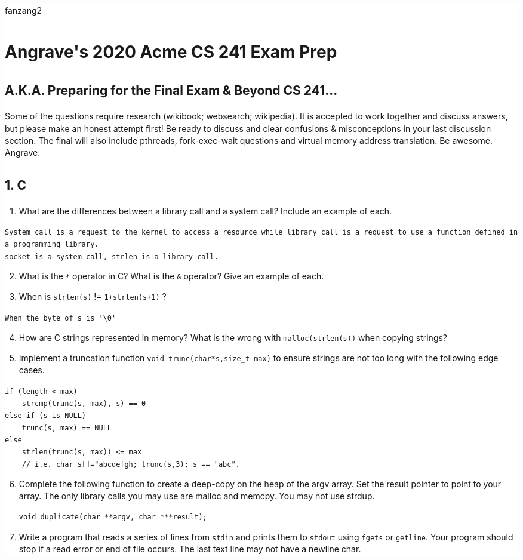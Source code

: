 fanzang2
# Angrave's 2020 Acme CS 241 Exam Prep		
## A.K.A. Preparing for the Final Exam & Beyond CS 241... 

Some of the questions require research (wikibook; websearch; wikipedia). 
It is accepted to work together and discuss answers, but please make an honest attempt first! 
Be ready to discuss and clear confusions & misconceptions in your last discussion section.
The final will also include pthreads, fork-exec-wait questions and virtual memory address translation. 
Be awesome. Angrave.

## 1. C 


1.	What are the differences between a library call and a system call? Include an example of each.
```
System call is a request to the kernel to access a resource while library call is a request to use a function defined in a programming library.
socket is a system call, strlen is a library call.
```

2.	What is the `*` operator in C? What is the `&` operator? Give an example of each.


3.	When is `strlen(s)` != `1+strlen(s+1)` ?
```
When the byte of s is '\0'
```

4.	How are C strings represented in memory? What is the wrong with `malloc(strlen(s))` when copying strings?


5.	Implement a truncation function `void trunc(char*s,size_t max)` to ensure strings are not too long with the following edge cases.
```
if (length < max)
    strcmp(trunc(s, max), s) == 0
else if (s is NULL)
    trunc(s, max) == NULL
else
    strlen(trunc(s, max)) <= max
    // i.e. char s[]="abcdefgh; trunc(s,3); s == "abc". 
```


6.	Complete the following function to create a deep-copy on the heap of the argv array. Set the result pointer to point to your array. The only library calls you may use are malloc and memcpy. You may not use strdup.

    `void duplicate(char **argv, char ***result);` 

7.	Write a program that reads a series of lines from `stdin` and prints them to `stdout` using `fgets` or `getline`. Your program should stop if a read error or end of file occurs. The last text line may not have a newline char.
